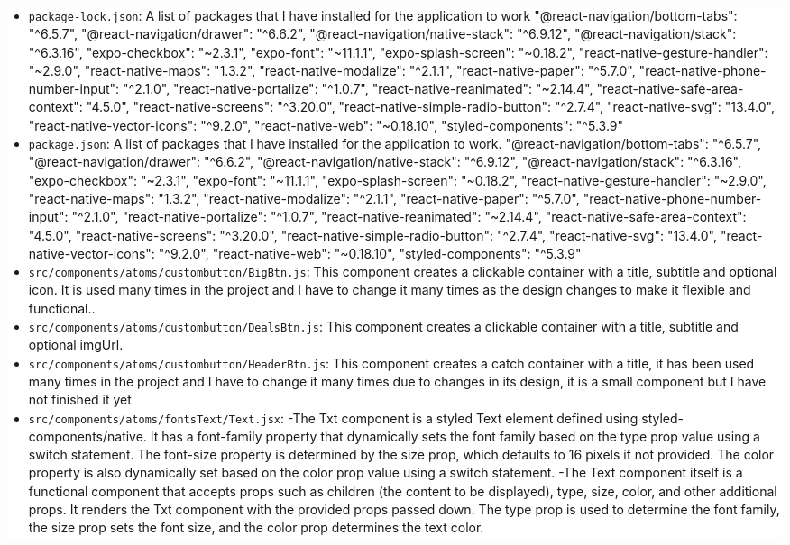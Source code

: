 - `package-lock.json`: A list of packages that I have installed for the application to work
  "@react-navigation/bottom-tabs": "^6.5.7",
  "@react-navigation/drawer": "^6.6.2",
  "@react-navigation/native-stack": "^6.9.12",
  "@react-navigation/stack": "^6.3.16",
  "expo-checkbox": "~2.3.1",
  "expo-font": "~11.1.1",
  "expo-splash-screen": "~0.18.2",
  "react-native-gesture-handler": "~2.9.0",
  "react-native-maps": "1.3.2",
  "react-native-modalize": "^2.1.1",
  "react-native-paper": "^5.7.0",
  "react-native-phone-number-input": "^2.1.0",
  "react-native-portalize": "^1.0.7",
  "react-native-reanimated": "~2.14.4",
  "react-native-safe-area-context": "4.5.0",
  "react-native-screens": "^3.20.0",
  "react-native-simple-radio-button": "^2.7.4",
  "react-native-svg": "13.4.0",
  "react-native-vector-icons": "^9.2.0",
  "react-native-web": "~0.18.10",
  "styled-components": "^5.3.9"
- `package.json`: A list of packages that I have installed for the application to work.
  "@react-navigation/bottom-tabs": "^6.5.7",
  "@react-navigation/drawer": "^6.6.2",
  "@react-navigation/native-stack": "^6.9.12",
  "@react-navigation/stack": "^6.3.16",
  "expo-checkbox": "~2.3.1",
  "expo-font": "~11.1.1",
  "expo-splash-screen": "~0.18.2",
  "react-native-gesture-handler": "~2.9.0",
  "react-native-maps": "1.3.2",
  "react-native-modalize": "^2.1.1",
  "react-native-paper": "^5.7.0",
  "react-native-phone-number-input": "^2.1.0",
  "react-native-portalize": "^1.0.7",
  "react-native-reanimated": "~2.14.4",
  "react-native-safe-area-context": "4.5.0",
  "react-native-screens": "^3.20.0",
  "react-native-simple-radio-button": "^2.7.4",
  "react-native-svg": "13.4.0",
  "react-native-vector-icons": "^9.2.0",
  "react-native-web": "~0.18.10",
  "styled-components": "^5.3.9"
- `src/components/atoms/custombutton/BigBtn.js`: This component creates a clickable container with a title, subtitle and optional icon. It is used many times in the project and I have to change it many times as the design changes to make it flexible and functional..
- `src/components/atoms/custombutton/DealsBtn.js`: This component creates a clickable container with a title, subtitle and optional imgUrl.
- `src/components/atoms/custombutton/HeaderBtn.js`: This component creates a catch container with a title, it has been used many times in the project and I have to change it many times due to changes in its design, it is a small component but I have not finished it yet
- `src/components/atoms/fontsText/Text.jsx`:
  -The Txt component is a styled Text element defined using styled-components/native. It has a font-family property that dynamically sets the font family based on the type prop value using a switch statement. The font-size property is determined by the size prop, which defaults to 16 pixels if not provided. The color property is also dynamically set based on the color prop value using a switch statement.
  -The Text component itself is a functional component that accepts props such as children (the content to be displayed), type, size, color, and other additional props. It renders the Txt component with the provided props passed down. The type prop is used to determine the font family, the size prop sets the font size, and the color prop determines the text color.